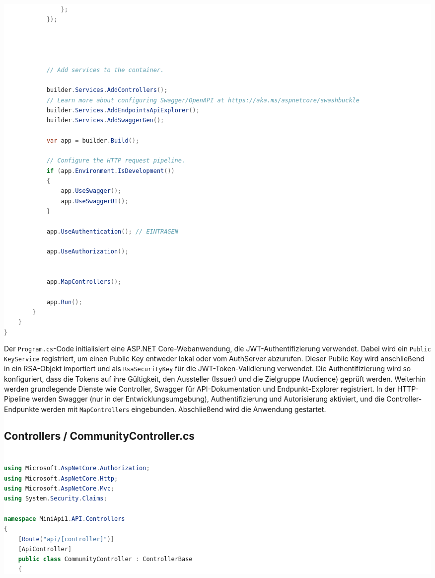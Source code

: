 ```` csharp
                };
            });




            // Add services to the container.

            builder.Services.AddControllers();
            // Learn more about configuring Swagger/OpenAPI at https://aka.ms/aspnetcore/swashbuckle
            builder.Services.AddEndpointsApiExplorer();
            builder.Services.AddSwaggerGen();

            var app = builder.Build();

            // Configure the HTTP request pipeline.
            if (app.Environment.IsDevelopment())
            {
                app.UseSwagger();
                app.UseSwaggerUI();
            }

            app.UseAuthentication(); // EINTRAGEN

            app.UseAuthorization();


            app.MapControllers();

            app.Run();
        }
    }
}

````

Der `Program.cs`-Code initialisiert eine ASP.NET Core-Webanwendung, die JWT-Authentifizierung verwendet. Dabei wird ein `PublicKeyService` registriert, um einen Public Key entweder lokal oder vom AuthServer abzurufen. Dieser Public Key wird anschließend in ein RSA-Objekt importiert und als `RsaSecurityKey` für die JWT-Token-Validierung verwendet. Die Authentifizierung wird so konfiguriert, dass die Tokens auf ihre Gültigkeit, den Aussteller (Issuer) und die Zielgruppe (Audience) geprüft werden. Weiterhin werden grundlegende Dienste wie Controller, Swagger für API-Dokumentation und Endpunkt-Explorer registriert. In der HTTP-Pipeline werden Swagger (nur in der Entwicklungsumgebung), Authentifizierung und Autorisierung aktiviert, und die Controller-Endpunkte werden mit `MapControllers` eingebunden. Abschließend wird die Anwendung gestartet.

## Controllers / CommunityController.cs

```` csharp

using Microsoft.AspNetCore.Authorization;
using Microsoft.AspNetCore.Http;
using Microsoft.AspNetCore.Mvc;
using System.Security.Claims;

namespace MiniApi1.API.Controllers
{
    [Route("api/[controller]")]
    [ApiController]
    public class CommunityController : ControllerBase
    {

````